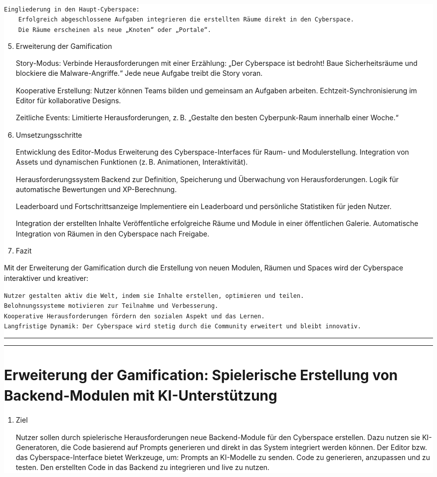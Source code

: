     Eingliederung in den Haupt-Cyberspace:
        Erfolgreich abgeschlossene Aufgaben integrieren die erstellten Räume direkt in den Cyberspace.
        Die Räume erscheinen als neue „Knoten“ oder „Portale“.

5. Erweiterung der Gamification

    Story-Modus:
        Verbinde Herausforderungen mit einer Erzählung:
            „Der Cyberspace ist bedroht! Baue Sicherheitsräume und blockiere die Malware-Angriffe.“
        Jede neue Aufgabe treibt die Story voran.

    Kooperative Erstellung:
        Nutzer können Teams bilden und gemeinsam an Aufgaben arbeiten.
        Echtzeit-Synchronisierung im Editor für kollaborative Designs.

    Zeitliche Events:
        Limitierte Herausforderungen, z. B. „Gestalte den besten Cyberpunk-Raum innerhalb einer Woche.“

6. Umsetzungsschritte

    Entwicklung des Editor-Modus
        Erweiterung des Cyberspace-Interfaces für Raum- und Modulerstellung.
        Integration von Assets und dynamischen Funktionen (z. B. Animationen, Interaktivität).

    Herausforderungssystem
        Backend zur Definition, Speicherung und Überwachung von Herausforderungen.
        Logik für automatische Bewertungen und XP-Berechnung.

    Leaderboard und Fortschrittsanzeige
        Implementiere ein Leaderboard und persönliche Statistiken für jeden Nutzer.

    Integration der erstellten Inhalte
        Veröffentliche erfolgreiche Räume und Module in einer öffentlichen Galerie.
        Automatische Integration von Räumen in den Cyberspace nach Freigabe.

7. Fazit

Mit der Erweiterung der Gamification durch die Erstellung von neuen Modulen, Räumen und Spaces wird der Cyberspace interaktiver und kreativer:

    Nutzer gestalten aktiv die Welt, indem sie Inhalte erstellen, optimieren und teilen.
    Belohnungssysteme motivieren zur Teilnahme und Verbesserung.
    Kooperative Herausforderungen fördern den sozialen Aspekt und das Lernen.
    Langfristige Dynamik: Der Cyberspace wird stetig durch die Community erweitert und bleibt innovativ.


---
---


# Erweiterung der Gamification: Spielerische Erstellung von Backend-Modulen mit KI-Unterstützung

1. Ziel

    Nutzer sollen durch spielerische Herausforderungen neue Backend-Module für den Cyberspace erstellen.
    Dazu nutzen sie KI-Generatoren, die Code basierend auf Prompts generieren und direkt in das System integriert werden können.
    Der Editor bzw. das Cyberspace-Interface bietet Werkzeuge, um:
        Prompts an KI-Modelle zu senden.
        Code zu generieren, anzupassen und zu testen.
        Den erstellten Code in das Backend zu integrieren und live zu nutzen.
